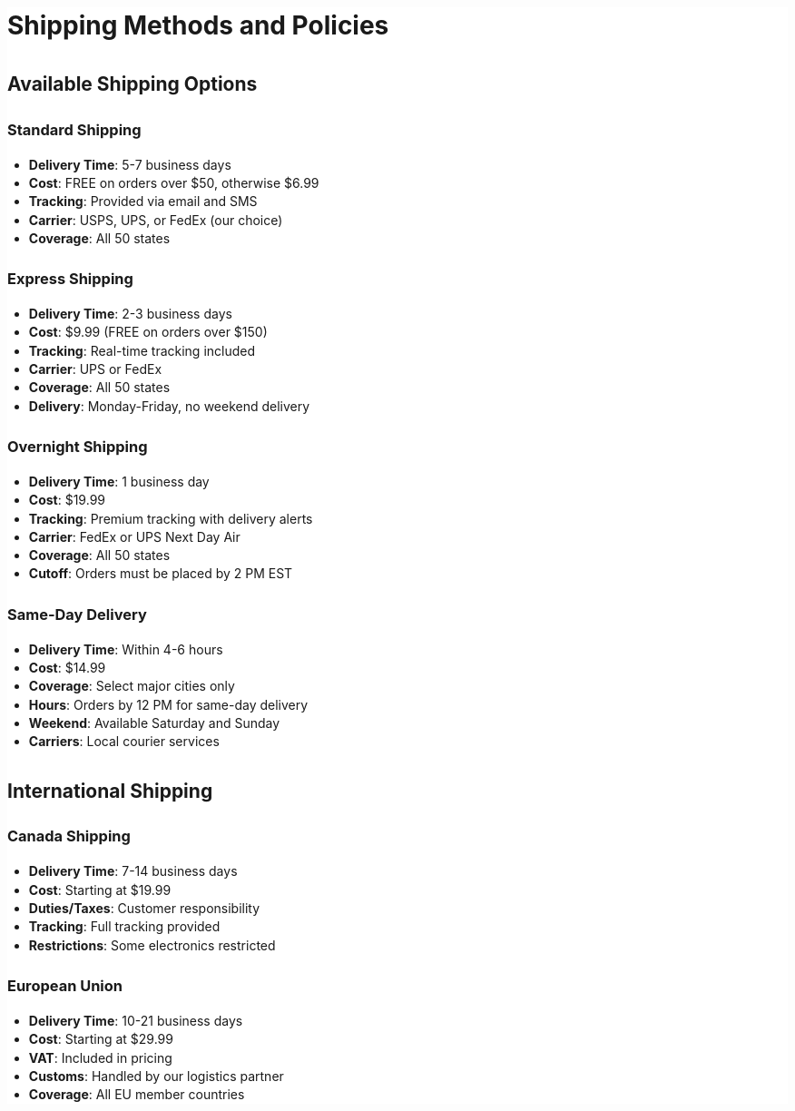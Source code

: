 # Shipping Methods and Policies

## Available Shipping Options

### Standard Shipping
- **Delivery Time**: 5-7 business days
- **Cost**: FREE on orders over $50, otherwise $6.99
- **Tracking**: Provided via email and SMS
- **Carrier**: USPS, UPS, or FedEx (our choice)
- **Coverage**: All 50 states

### Express Shipping  
- **Delivery Time**: 2-3 business days
- **Cost**: $9.99 (FREE on orders over $150)
- **Tracking**: Real-time tracking included
- **Carrier**: UPS or FedEx
- **Coverage**: All 50 states
- **Delivery**: Monday-Friday, no weekend delivery

### Overnight Shipping
- **Delivery Time**: 1 business day
- **Cost**: $19.99
- **Tracking**: Premium tracking with delivery alerts
- **Carrier**: FedEx or UPS Next Day Air
- **Coverage**: All 50 states
- **Cutoff**: Orders must be placed by 2 PM EST

### Same-Day Delivery
- **Delivery Time**: Within 4-6 hours
- **Cost**: $14.99
- **Coverage**: Select major cities only
- **Hours**: Orders by 12 PM for same-day delivery
- **Weekend**: Available Saturday and Sunday
- **Carriers**: Local courier services

## International Shipping

### Canada Shipping
- **Delivery Time**: 7-14 business days
- **Cost**: Starting at $19.99
- **Duties/Taxes**: Customer responsibility
- **Tracking**: Full tracking provided
- **Restrictions**: Some electronics restricted

### European Union
- **Delivery Time**: 10-21 business days  
- **Cost**: Starting at $29.99
- **VAT**: Included in pricing
- **Customs**: Handled by our logistics partner
- **Coverage**: All EU member countries
